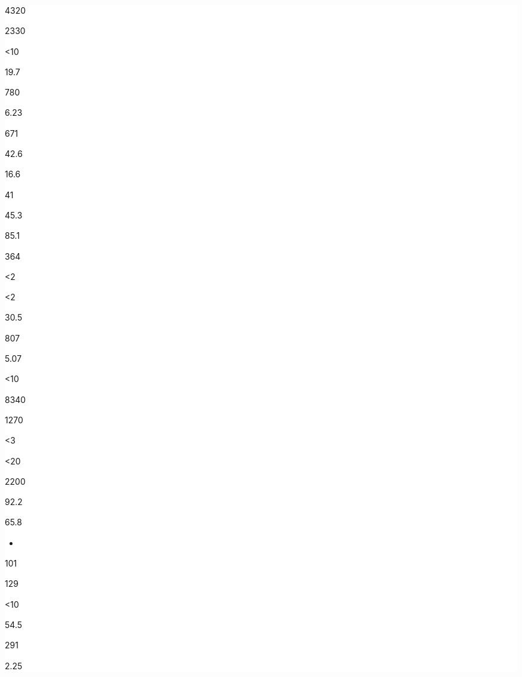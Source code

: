 4320

2330

<10

19.7

780

6.23

671

42.6

16.6

41

45.3

85.1

364

<2

<2

30.5

807

5.07

<10

8340

1270

<3

<20

2200

92.2

65.8

-

101

129

<10

54.5

291

2.25
